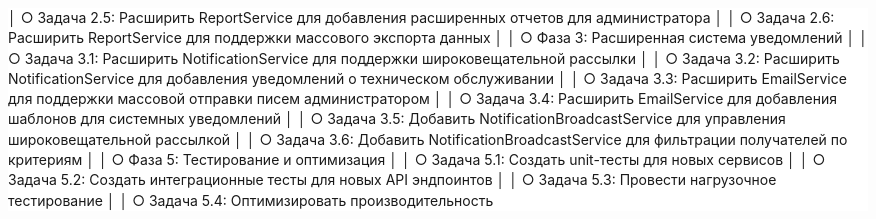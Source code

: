  │    ○  Задача 2.5: Расширить ReportService для добавления расширенных отчетов для администратора                       │
 │    ○  Задача 2.6: Расширить ReportService для поддержки массового экспорта данных                                     │
 │    ○  Фаза 3: Расширенная система уведомлений                                                                         │
 │    ○  Задача 3.1: Расширить NotificationService для поддержки широковещательной рассылки                              │
 │    ○  Задача 3.2: Расширить NotificationService для добавления уведомлений о техническом обслуживании                 │
 │    ○  Задача 3.3: Расширить EmailService для поддержки массовой отправки писем администратором                        │
 │    ○  Задача 3.4: Расширить EmailService для добавления шаблонов для системных уведомлений                            │
 │    ○  Задача 3.5: Добавить NotificationBroadcastService для управления широковещательной рассылкой                    │
 │    ○  Задача 3.6: Добавить NotificationBroadcastService для фильтрации получателей по критериям                       │
 │    ○  Фаза 5: Тестирование и оптимизация                                                                              │
 │    ○  Задача 5.1: Создать unit-тесты для новых сервисов                                                               │
 │    ○  Задача 5.2: Создать интеграционные тесты для новых API эндпоинтов                                               │
 │    ○  Задача 5.3: Провести нагрузочное тестирование                                                                   │
 │    ○  Задача 5.4: Оптимизировать производительность    